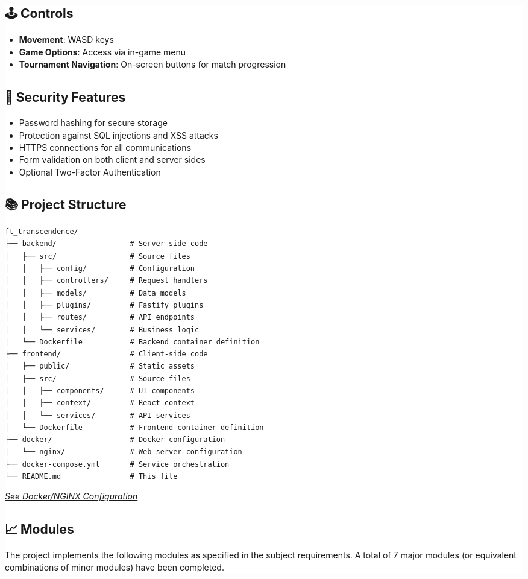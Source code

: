 

## 🕹️ Controls

- **Movement**: WASD keys
- **Game Options**: Access via in-game menu
- **Tournament Navigation**: On-screen buttons for match progression



## 🔐 Security Features

- Password hashing for secure storage
- Protection against SQL injections and XSS attacks
- HTTPS connections for all communications
- Form validation on both client and server sides
- Optional Two-Factor Authentication



## 📚 Project Structure

```
ft_transcendence/
├── backend/                 # Server-side code
│   ├── src/                 # Source files
│   │   ├── config/          # Configuration
│   │   ├── controllers/     # Request handlers
│   │   ├── models/          # Data models
│   │   ├── plugins/         # Fastify plugins
│   │   ├── routes/          # API endpoints
│   │   └── services/        # Business logic
│   └── Dockerfile           # Backend container definition
├── frontend/                # Client-side code
│   ├── public/              # Static assets
│   ├── src/                 # Source files
│   │   ├── components/      # UI components
│   │   ├── context/         # React context
│   │   └── services/        # API services
│   └── Dockerfile           # Frontend container definition
├── docker/                  # Docker configuration
│   └── nginx/               # Web server configuration
├── docker-compose.yml       # Service orchestration
└── README.md                # This file
```
*[See Docker/NGINX Configuration](./resources/modelGuide/0.0-dockerNginxConfiguration.md)*



## 📈 Modules

The project implements the following modules as specified in the subject requirements. A total of 7 major modules (or equivalent combinations of minor modules) have been completed.
